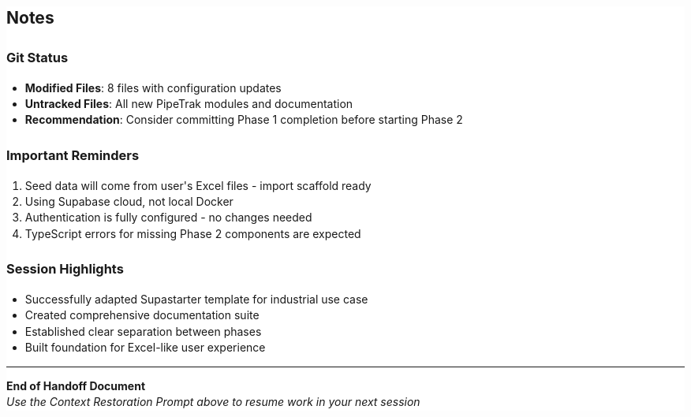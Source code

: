 ## Notes

### Git Status
- **Modified Files**: 8 files with configuration updates
- **Untracked Files**: All new PipeTrak modules and documentation
- **Recommendation**: Consider committing Phase 1 completion before starting Phase 2

### Important Reminders
1. Seed data will come from user's Excel files - import scaffold ready
2. Using Supabase cloud, not local Docker
3. Authentication is fully configured - no changes needed
4. TypeScript errors for missing Phase 2 components are expected

### Session Highlights
- Successfully adapted Supastarter template for industrial use case
- Created comprehensive documentation suite
- Established clear separation between phases
- Built foundation for Excel-like user experience

---

**End of Handoff Document**  
*Use the Context Restoration Prompt above to resume work in your next session*